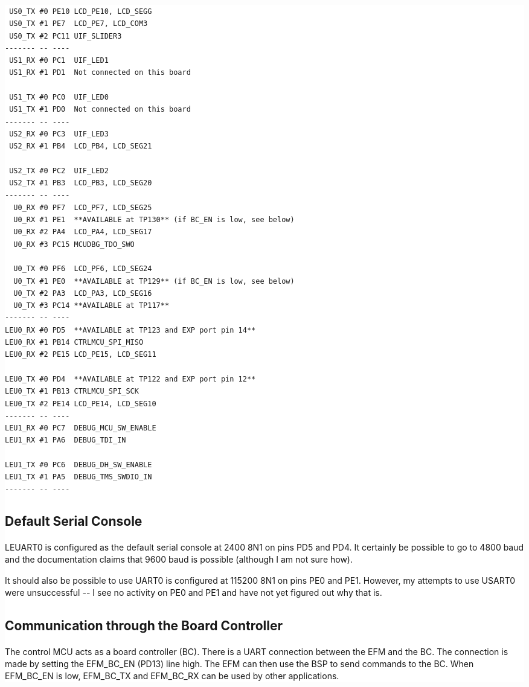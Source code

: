      US0_TX #0 PE10 LCD_PE10, LCD_SEGG
     US0_TX #1 PE7  LCD_PE7, LCD_COM3
     US0_TX #2 PC11 UIF_SLIDER3
    ------- -- ----
     US1_RX #0 PC1  UIF_LED1
     US1_RX #1 PD1  Not connected on this board

     US1_TX #0 PC0  UIF_LED0
     US1_TX #1 PD0  Not connected on this board
    ------- -- ----
     US2_RX #0 PC3  UIF_LED3
     US2_RX #1 PB4  LCD_PB4, LCD_SEG21

     US2_TX #0 PC2  UIF_LED2
     US2_TX #1 PB3  LCD_PB3, LCD_SEG20
    ------- -- ----
      U0_RX #0 PF7  LCD_PF7, LCD_SEG25
      U0_RX #1 PE1  **AVAILABLE at TP130** (if BC_EN is low, see below)
      U0_RX #2 PA4  LCD_PA4, LCD_SEG17
      U0_RX #3 PC15 MCUDBG_TDO_SWO

      U0_TX #0 PF6  LCD_PF6, LCD_SEG24
      U0_TX #1 PE0  **AVAILABLE at TP129** (if BC_EN is low, see below)
      U0_TX #2 PA3  LCD_PA3, LCD_SEG16
      U0_TX #3 PC14 **AVAILABLE at TP117**
    ------- -- ----
    LEU0_RX #0 PD5  **AVAILABLE at TP123 and EXP port pin 14**
    LEU0_RX #1 PB14 CTRLMCU_SPI_MISO
    LEU0_RX #2 PE15 LCD_PE15, LCD_SEG11

    LEU0_TX #0 PD4  **AVAILABLE at TP122 and EXP port pin 12**
    LEU0_TX #1 PB13 CTRLMCU_SPI_SCK
    LEU0_TX #2 PE14 LCD_PE14, LCD_SEG10
    ------- -- ----
    LEU1_RX #0 PC7  DEBUG_MCU_SW_ENABLE
    LEU1_RX #1 PA6  DEBUG_TDI_IN

    LEU1_TX #0 PC6  DEBUG_DH_SW_ENABLE
    LEU1_TX #1 PA5  DEBUG_TMS_SWDIO_IN
    ------- -- ----

  Default Serial Console
  -------------------------------------------------------------------
  LEUART0 is configured as the default serial console at 2400 8N1
  on pins PD5 and PD4. It certainly be possible to go to 4800 baud
  and the documentation claims that 9600 baud is possible (although
  I am not sure how).

It should also be possible to use UART0 is configured at 115200 8N1 on
pins PE0 and PE1. However, my attempts to use USART0 were unsuccessful
-- I see no activity on PE0 and PE1 and have not yet figured out why
that is.

  Communication through the Board Controller
  -------------------------------------------------------------------------------
  The control MCU acts as a board controller (BC). There is a UART
  connection between the EFM and the BC. The connection is made by
  setting the EFM\_BC\_EN (PD13) line high. The EFM can then use the BSP to
  send commands to the BC. When EFM\_BC\_EN is low, EFM\_BC\_TX and EFM\_BC\_RX
  can be used by other applications.
